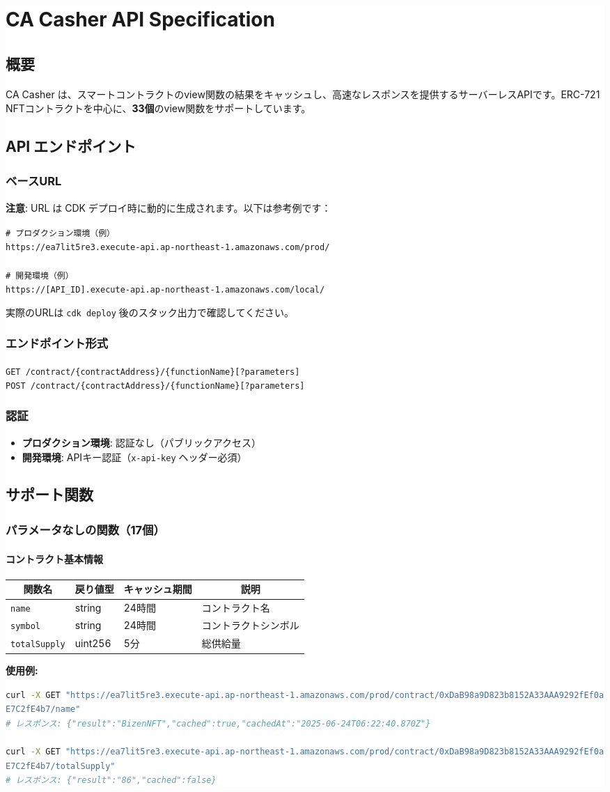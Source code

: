 # CA Casher API Specification

## 概要

CA Casher は、スマートコントラクトのview関数の結果をキャッシュし、高速なレスポンスを提供するサーバーレスAPIです。ERC-721 NFTコントラクトを中心に、**33個**のview関数をサポートしています。

## API エンドポイント

### ベースURL

**注意**: URL は CDK デプロイ時に動的に生成されます。以下は参考例です：

```
# プロダクション環境（例）
https://ea7lit5re3.execute-api.ap-northeast-1.amazonaws.com/prod/

# 開発環境（例）
https://[API_ID].execute-api.ap-northeast-1.amazonaws.com/local/
```

実際のURLは `cdk deploy` 後のスタック出力で確認してください。

### エンドポイント形式
```
GET /contract/{contractAddress}/{functionName}[?parameters]
POST /contract/{contractAddress}/{functionName}[?parameters]
```

### 認証
- **プロダクション環境**: 認証なし（パブリックアクセス）
- **開発環境**: APIキー認証（`x-api-key` ヘッダー必須）

## サポート関数

### パラメータなしの関数（17個）

#### コントラクト基本情報
| 関数名 | 戻り値型 | キャッシュ期間 | 説明 |
|--------|----------|----------------|------|
| `name` | string | 24時間 | コントラクト名 |
| `symbol` | string | 24時間 | コントラクトシンボル |
| `totalSupply` | uint256 | 5分 | 総供給量 |

**使用例:**
```bash
curl -X GET "https://ea7lit5re3.execute-api.ap-northeast-1.amazonaws.com/prod/contract/0xDaB98a9D823b8152A33AAA9292fEf0aE7C2fE4b7/name"
# レスポンス: {"result":"BizenNFT","cached":true,"cachedAt":"2025-06-24T06:22:40.870Z"}

curl -X GET "https://ea7lit5re3.execute-api.ap-northeast-1.amazonaws.com/prod/contract/0xDaB98a9D823b8152A33AAA9292fEf0aE7C2fE4b7/totalSupply"
# レスポンス: {"result":"86","cached":false}
```
